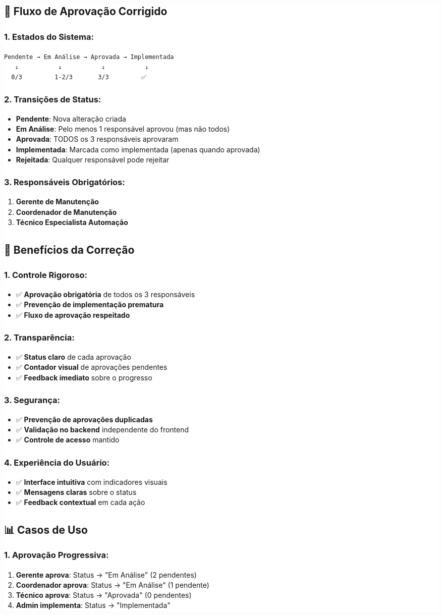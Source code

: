 ## 🔄 Fluxo de Aprovação Corrigido

### **1. Estados do Sistema:**
```
Pendente → Em Análise → Aprovada → Implementada
   ↓           ↓           ↓           ↓
  0/3         1-2/3       3/3         ✅
```

### **2. Transições de Status:**
- **Pendente**: Nova alteração criada
- **Em Análise**: Pelo menos 1 responsável aprovou (mas não todos)
- **Aprovada**: TODOS os 3 responsáveis aprovaram
- **Implementada**: Marcada como implementada (apenas quando aprovada)
- **Rejeitada**: Qualquer responsável pode rejeitar

### **3. Responsáveis Obrigatórios:**
1. **Gerente de Manutenção**
2. **Coordenador de Manutenção** 
3. **Técnico Especialista Automação**

## 🎯 Benefícios da Correção

### **1. Controle Rigoroso:**
- ✅ **Aprovação obrigatória** de todos os 3 responsáveis
- ✅ **Prevenção de implementação prematura**
- ✅ **Fluxo de aprovação respeitado**

### **2. Transparência:**
- ✅ **Status claro** de cada aprovação
- ✅ **Contador visual** de aprovações pendentes
- ✅ **Feedback imediato** sobre o progresso

### **3. Segurança:**
- ✅ **Prevenção de aprovações duplicadas**
- ✅ **Validação no backend** independente do frontend
- ✅ **Controle de acesso** mantido

### **4. Experiência do Usuário:**
- ✅ **Interface intuitiva** com indicadores visuais
- ✅ **Mensagens claras** sobre o status
- ✅ **Feedback contextual** em cada ação

## 📊 Casos de Uso

### **1. Aprovação Progressiva:**
1. **Gerente aprova**: Status → "Em Análise" (2 pendentes)
2. **Coordenador aprova**: Status → "Em Análise" (1 pendente)
3. **Técnico aprova**: Status → "Aprovada" (0 pendentes)
4. **Admin implementa**: Status → "Implementada"
